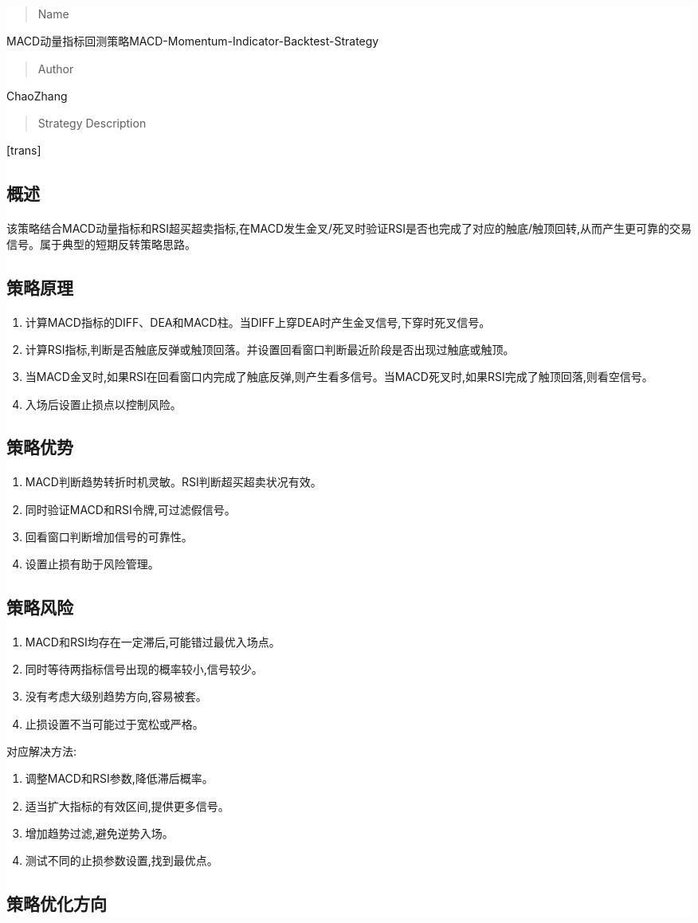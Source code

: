 
> Name

MACD动量指标回测策略MACD-Momentum-Indicator-Backtest-Strategy

> Author

ChaoZhang

> Strategy Description

[trans]

## 概述

该策略结合MACD动量指标和RSI超买超卖指标,在MACD发生金叉/死叉时验证RSI是否也完成了对应的触底/触顶回转,从而产生更可靠的交易信号。属于典型的短期反转策略思路。

## 策略原理

1. 计算MACD指标的DIFF、DEA和MACD柱。当DIFF上穿DEA时产生金叉信号,下穿时死叉信号。

2. 计算RSI指标,判断是否触底反弹或触顶回落。并设置回看窗口判断最近阶段是否出现过触底或触顶。

3. 当MACD金叉时,如果RSI在回看窗口内完成了触底反弹,则产生看多信号。当MACD死叉时,如果RSI完成了触顶回落,则看空信号。

4. 入场后设置止损点以控制风险。

## 策略优势

1. MACD判断趋势转折时机灵敏。RSI判断超买超卖状况有效。

2. 同时验证MACD和RSI令牌,可过滤假信号。

3. 回看窗口判断增加信号的可靠性。

4. 设置止损有助于风险管理。

## 策略风险

1. MACD和RSI均存在一定滞后,可能错过最优入场点。

2. 同时等待两指标信号出现的概率较小,信号较少。

3. 没有考虑大级别趋势方向,容易被套。

4. 止损设置不当可能过于宽松或严格。

对应解决方法:

1. 调整MACD和RSI参数,降低滞后概率。

2. 适当扩大指标的有效区间,提供更多信号。

3. 增加趋势过滤,避免逆势入场。

4. 测试不同的止损参数设置,找到最优点。

## 策略优化方向
